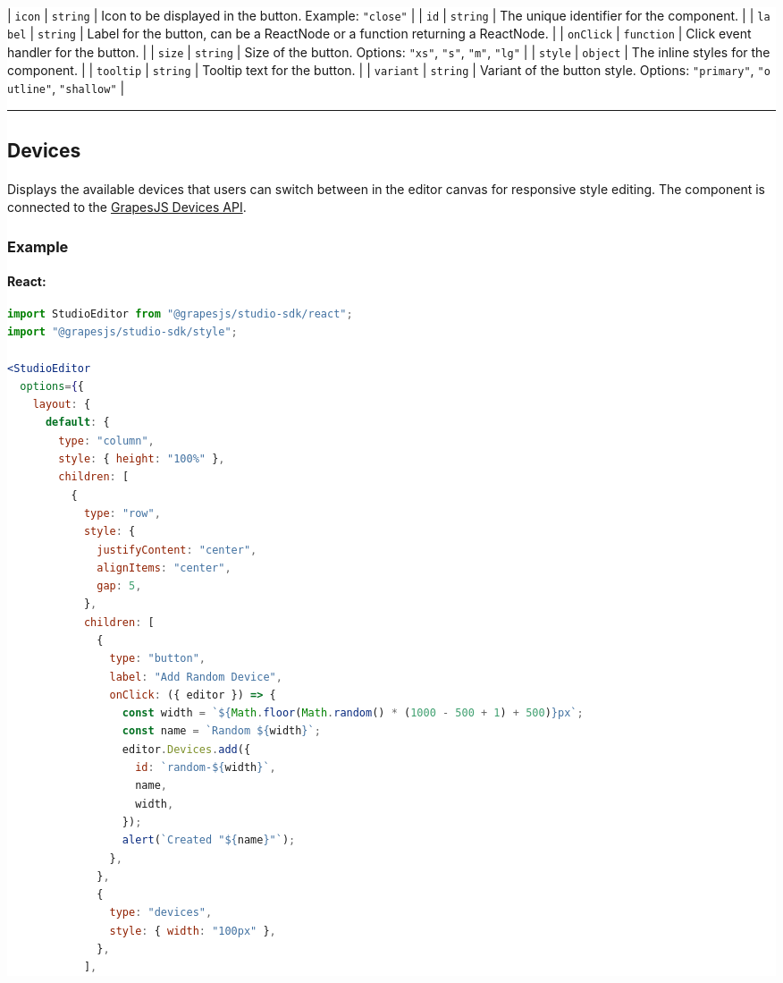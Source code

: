 | `icon`         | `string`           | Icon to be displayed in the button. Example: `"close"`                        |
| `id`           | `string`           | The unique identifier for the component.                                      |
| `label`        | `string`           | Label for the button, can be a ReactNode or a function returning a ReactNode. |
| `onClick`      | `function`         | Click event handler for the button.                                           |
| `size`         | `string`           | Size of the button. Options: `"xs"`, `"s"`, `"m"`, `"lg"`                     |
| `style`        | `object`           | The inline styles for the component.                                          |
| `tooltip`      | `string`           | Tooltip text for the button.                                                  |
| `variant`      | `string`           | Variant of the button style. Options: `"primary"`, `"outline"`, `"shallow"`   |

---

## Devices

Displays the available devices that users can switch between in the editor canvas for responsive style editing. The component is connected to the [GrapesJS Devices API](https://grapesjs.com/docs/api/device_manager.html).

### Example

**React:**

```jsx
import StudioEditor from "@grapesjs/studio-sdk/react";
import "@grapesjs/studio-sdk/style";

<StudioEditor
  options={{
    layout: {
      default: {
        type: "column",
        style: { height: "100%" },
        children: [
          {
            type: "row",
            style: {
              justifyContent: "center",
              alignItems: "center",
              gap: 5,
            },
            children: [
              {
                type: "button",
                label: "Add Random Device",
                onClick: ({ editor }) => {
                  const width = `${Math.floor(Math.random() * (1000 - 500 + 1) + 500)}px`;
                  const name = `Random ${width}`;
                  editor.Devices.add({
                    id: `random-${width}`,
                    name,
                    width,
                  });
                  alert(`Created "${name}"`);
                },
              },
              {
                type: "devices",
                style: { width: "100px" },
              },
            ],
```